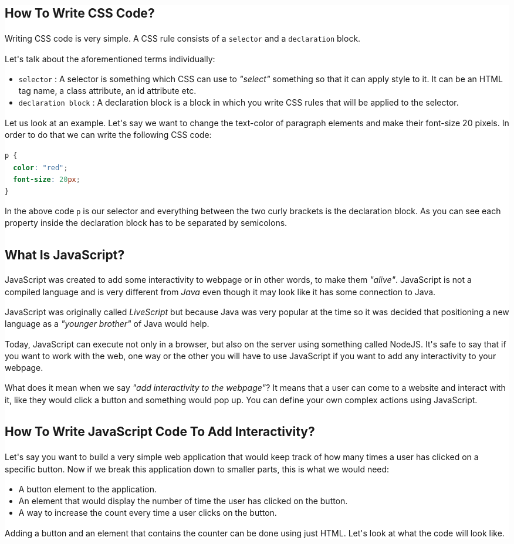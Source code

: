 ## <a name="writecss"></a> How To Write CSS Code?

Writing CSS code is very simple. A CSS rule consists of a `selector` and a `declaration` block.

Let's talk about the aforementioned terms individually:

- `selector` : A selector is something which CSS can use to _"select"_ something so that it can apply style to it. It can be an HTML tag name, a class attribute, an id attribute etc.
- `declaration block` : A declaration block is a block in which you write CSS rules that will be applied to the selector.

Let us look at an example. Let's say we want to change the text-color of paragraph elements and make their font-size 20 pixels. In order to do that we can write the following CSS code:

```css
p {
  color: "red";
  font-size: 20px;
}
```

In the above code `p` is our selector and everything between the two curly brackets is the declaration block. As you can see each property inside the declaration block has to be separated by semicolons.

## <a name="javascript"></a> What Is JavaScript?

JavaScript was created to add some interactivity to webpage or in other words, to make them _"alive"_. JavaScript is not a compiled language and is very different from _Java_ even though it may look like it has some connection to Java.

JavaScript was originally called _LiveScript_ but because Java was very popular at the time so it was decided that positioning a new language as a _"younger brother"_ of Java would help.

Today, JavaScript can execute not only in a browser, but also on the server using something called NodeJS. It's safe to say that if you want to work with the web, one way or the other you will have to use JavaScript if you want to add any interactivity to your webpage.

What does it mean when we say _"add interactivity to the webpage"_? It means that a user can come to a website and interact with it, like they would click a button and something would pop up. You can define your own complex actions using JavaScript.

## <a name="interactivejs"></a> How To Write JavaScript Code To Add Interactivity?

Let's say you want to build a very simple web application that would keep track of how many times a user has clicked on a specific button. Now if we break this application down to smaller parts, this is what we would need:

- A button element to the application.
- An element that would display the number of time the user has clicked on the button.
- A way to increase the count every time a user clicks on the button.

Adding a button and an element that contains the counter can be done using just HTML. Let's look at what the code will look like.
